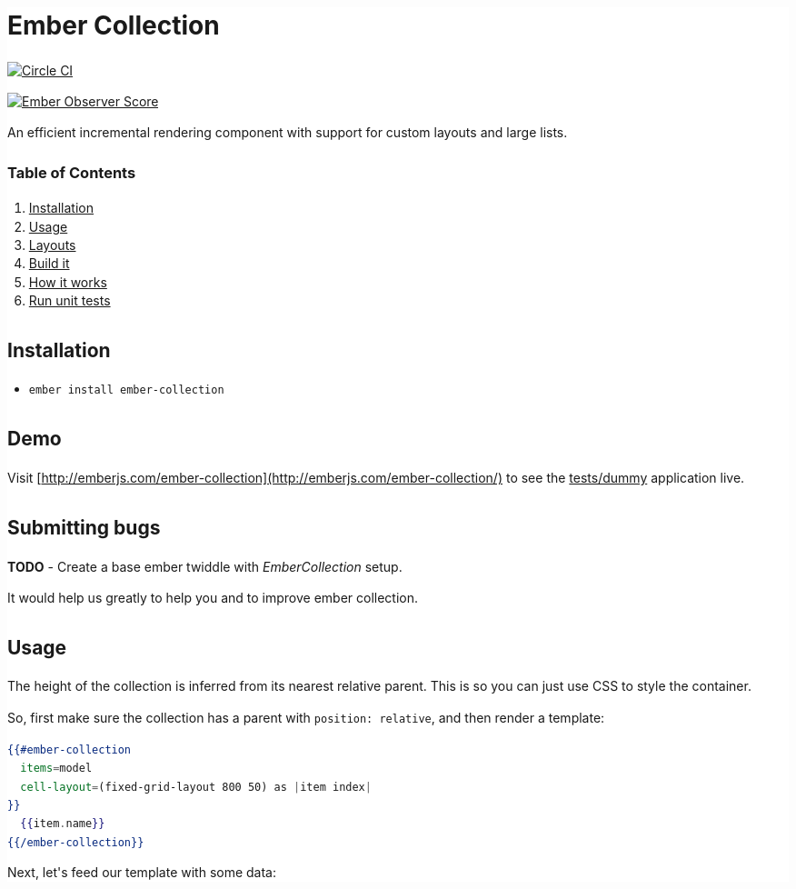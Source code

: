 # Ember Collection

[![Circle CI](https://circleci.com/gh/emberjs/ember-collection.svg?style=shield)](https://circleci.com/gh/emberjs/ember-collection)

[![Ember Observer Score](http://emberobserver.com/badges/ember-collection.svg)](http://emberobserver.com/addons/ember-collection)

An efficient incremental rendering component with support for custom layouts and large lists.

### Table of Contents

1. [Installation](#installation)
1. [Usage](#usage)
1. [Layouts](#layouts)
1. [Build it](#build-it)
1. [How it works](#how-it-works)
1. [Run unit tests](#running-unit-tests)

## Installation
  
  * `ember install ember-collection`

## Demo

Visit [http://emberjs.com/ember-collection](http://emberjs.com/ember-collection/) to see the [tests/dummy](https://github.com/emberjs/ember-collection/tree/master/tests/dummy/app) application live.

## Submitting bugs

**TODO** - Create a base ember twiddle with *EmberCollection* setup.

It would help us greatly to help you and to improve ember collection.

## Usage

The height of the collection is inferred from its nearest relative parent.
This is so you can just use CSS to style the container.

So, first make sure the collection has a parent with `position: relative`, and
then render a template:

```handlebars
{{#ember-collection
  items=model
  cell-layout=(fixed-grid-layout 800 50) as |item index|
}}
  {{item.name}}
{{/ember-collection}}
```

Next, let's feed our template with some data:
